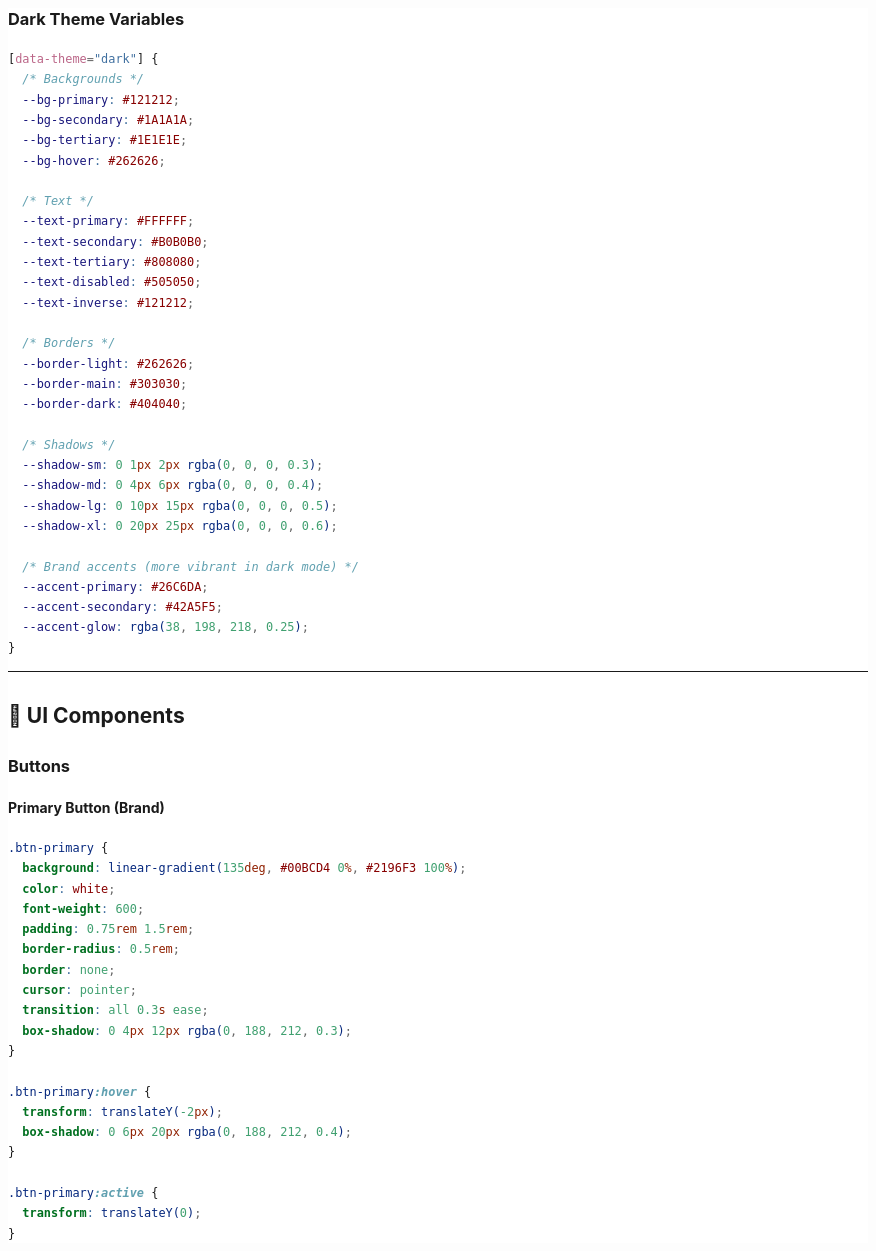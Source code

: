 ### Dark Theme Variables
```css
[data-theme="dark"] {
  /* Backgrounds */
  --bg-primary: #121212;
  --bg-secondary: #1A1A1A;
  --bg-tertiary: #1E1E1E;
  --bg-hover: #262626;
  
  /* Text */
  --text-primary: #FFFFFF;
  --text-secondary: #B0B0B0;
  --text-tertiary: #808080;
  --text-disabled: #505050;
  --text-inverse: #121212;
  
  /* Borders */
  --border-light: #262626;
  --border-main: #303030;
  --border-dark: #404040;
  
  /* Shadows */
  --shadow-sm: 0 1px 2px rgba(0, 0, 0, 0.3);
  --shadow-md: 0 4px 6px rgba(0, 0, 0, 0.4);
  --shadow-lg: 0 10px 15px rgba(0, 0, 0, 0.5);
  --shadow-xl: 0 20px 25px rgba(0, 0, 0, 0.6);
  
  /* Brand accents (more vibrant in dark mode) */
  --accent-primary: #26C6DA;
  --accent-secondary: #42A5F5;
  --accent-glow: rgba(38, 198, 218, 0.25);
}
```

---

## 🎯 UI Components

### Buttons

#### Primary Button (Brand)
```css
.btn-primary {
  background: linear-gradient(135deg, #00BCD4 0%, #2196F3 100%);
  color: white;
  font-weight: 600;
  padding: 0.75rem 1.5rem;
  border-radius: 0.5rem;
  border: none;
  cursor: pointer;
  transition: all 0.3s ease;
  box-shadow: 0 4px 12px rgba(0, 188, 212, 0.3);
}

.btn-primary:hover {
  transform: translateY(-2px);
  box-shadow: 0 6px 20px rgba(0, 188, 212, 0.4);
}

.btn-primary:active {
  transform: translateY(0);
}
```